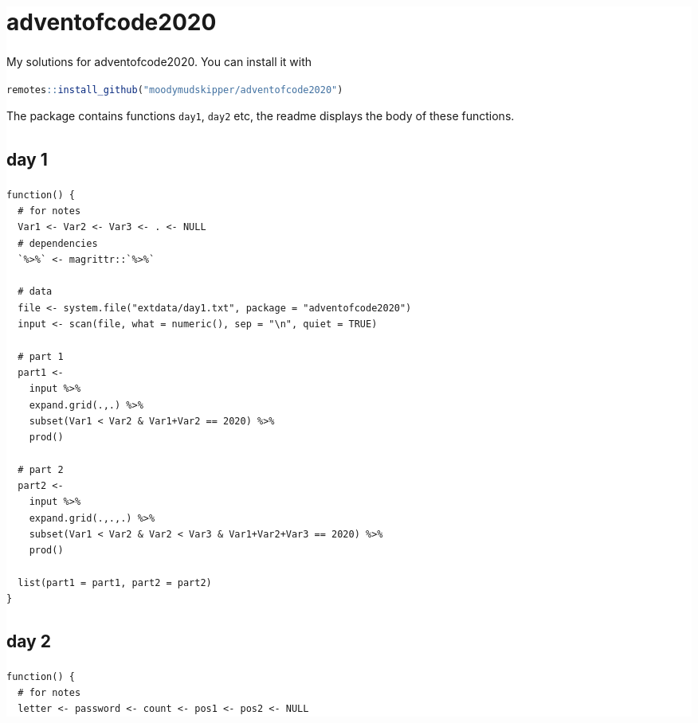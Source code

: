 


# adventofcode2020

My solutions for adventofcode2020. You can install it with

``` r
remotes::install_github("moodymudskipper/adventofcode2020")
```

The package contains functions `day1`, `day2` etc, the readme displays
the body of these functions.

## day 1

    function() {
      # for notes
      Var1 <- Var2 <- Var3 <- . <- NULL
      # dependencies
      `%>%` <- magrittr::`%>%`
    
      # data
      file <- system.file("extdata/day1.txt", package = "adventofcode2020")
      input <- scan(file, what = numeric(), sep = "\n", quiet = TRUE)
    
      # part 1
      part1 <-
        input %>%
        expand.grid(.,.) %>%
        subset(Var1 < Var2 & Var1+Var2 == 2020) %>%
        prod()
    
      # part 2
      part2 <-
        input %>%
        expand.grid(.,.,.) %>%
        subset(Var1 < Var2 & Var2 < Var3 & Var1+Var2+Var3 == 2020) %>%
        prod()
    
      list(part1 = part1, part2 = part2)
    }

## day 2

    function() {
      # for notes
      letter <- password <- count <- pos1 <- pos2 <- NULL
    